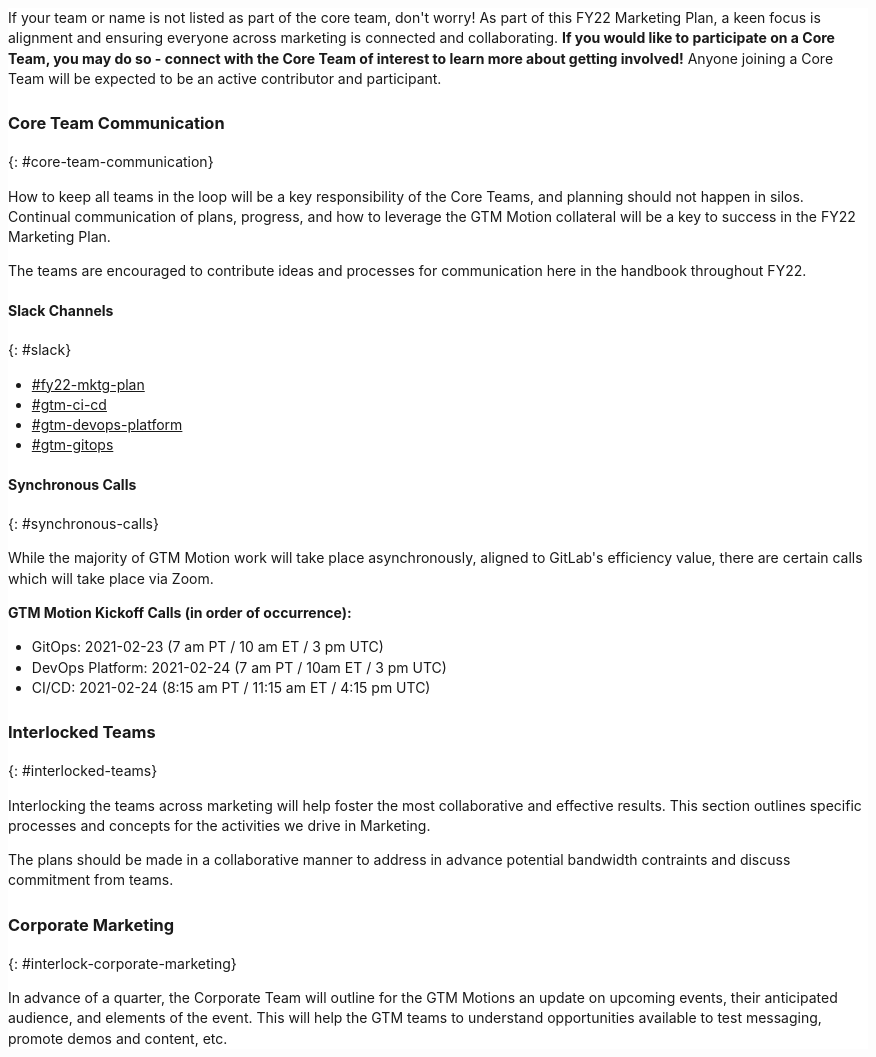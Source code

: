 If your team or name is not listed as part of the core team, don't worry! As part of this FY22 Marketing Plan, a keen focus is alignment and ensuring everyone across marketing is connected and collaborating. **If you would like to participate on a Core Team, you may do so - connect with the Core Team of interest to learn more about getting involved!** Anyone joining a Core Team will be expected to be an active contributor and participant.

### Core Team Communication
{: #core-team-communication}


How to keep all teams in the loop will be a key responsibility of the Core Teams, and planning should not happen in silos. Continual communication of plans, progress, and how to leverage the GTM Motion collateral will be a key to success in the FY22 Marketing Plan.

The teams are encouraged to contribute ideas and processes for communication here in the handbook throughout FY22.

#### Slack Channels
{: #slack}



- [#fy22-mktg-plan](https://gitlab.slack.com/archives/C01KWFD84EA)
- [#gtm-ci-cd](https://gitlab.slack.com/archives/C01DF0YMKCP)
- [#gtm-devops-platform](https://gitlab.slack.com/archives/C01NLEXE34L)
- [#gtm-gitops](https://gitlab.slack.com/archives/C0119FNPA84)

#### Synchronous Calls
{: #synchronous-calls}


While the majority of GTM Motion work will take place asynchronously, aligned to GitLab's efficiency value, there are certain calls which will take place via Zoom.

**GTM Motion Kickoff Calls (in order of occurrence):**

- GitOps: 2021-02-23 (7 am PT / 10 am ET / 3 pm UTC)
- DevOps Platform: 2021-02-24 (7 am PT / 10am ET / 3 pm UTC)
- CI/CD: 2021-02-24 (8:15 am PT / 11:15 am ET / 4:15 pm UTC)

### Interlocked Teams
{: #interlocked-teams}


Interlocking the teams across marketing will help foster the most collaborative and effective results. This section outlines specific processes and concepts for the activities we drive in Marketing.

The plans should be made in a collaborative manner to address in advance potential bandwidth contraints and discuss commitment from teams.

### Corporate Marketing
{: #interlock-corporate-marketing}

In advance of a quarter, the Corporate Team will outline for the GTM Motions an update on upcoming events, their anticipated audience, and elements of the event. This will help the GTM teams to understand opportunities available to test messaging, promote demos and content, etc.

